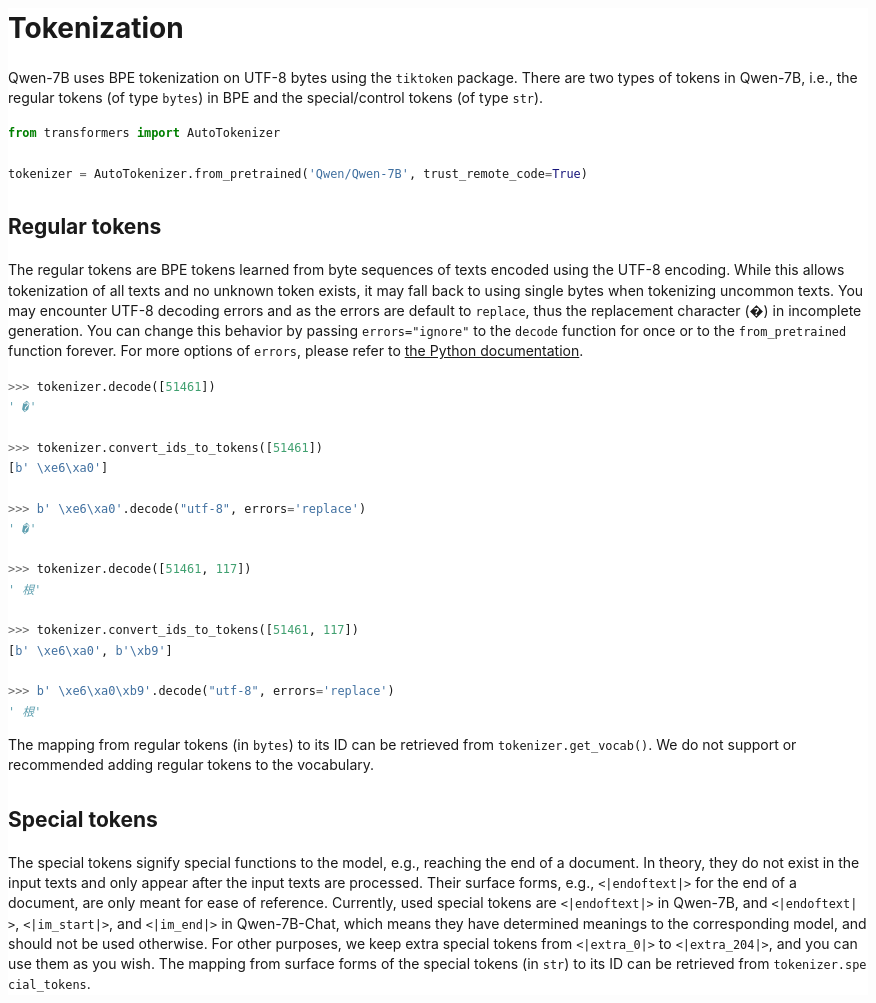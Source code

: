 # Tokenization

Qwen-7B uses BPE tokenization on UTF-8 bytes using the `tiktoken` package.
There are two types of tokens in Qwen-7B, i.e., the regular tokens (of type `bytes`) in BPE and the special/control tokens (of type `str`).

```python
from transformers import AutoTokenizer

tokenizer = AutoTokenizer.from_pretrained('Qwen/Qwen-7B', trust_remote_code=True)
```

## Regular tokens

The regular tokens are BPE tokens learned from byte sequences of texts encoded using the UTF-8 encoding.
While this allows tokenization of all texts and no unknown token exists, it may fall back to using single bytes when tokenizing uncommon texts.
You may encounter UTF-8 decoding errors and as the errors are default to `replace`, thus the replacement character (�) in incomplete generation.
You can change this behavior by passing `errors="ignore"` to the `decode` function for once or to the `from_pretrained` function forever.
For more options of `errors`, please refer to [the Python documentation](https://docs.python.org/3/library/stdtypes.html#bytes.decode).

```python
>>> tokenizer.decode([51461])
' �'

>>> tokenizer.convert_ids_to_tokens([51461])
[b' \xe6\xa0']

>>> b' \xe6\xa0'.decode("utf-8", errors='replace')
' �'

>>> tokenizer.decode([51461, 117])
' 根'

>>> tokenizer.convert_ids_to_tokens([51461, 117])
[b' \xe6\xa0', b'\xb9']

>>> b' \xe6\xa0\xb9'.decode("utf-8", errors='replace')
' 根'
```

The mapping from regular tokens (in `bytes`) to its ID can be retrieved from `tokenizer.get_vocab()`.
We do not support or recommended adding regular tokens to the vocabulary.

## Special tokens

The special tokens signify special functions to the model, e.g., reaching the end of a document.
In theory, they do not exist in the input texts and only appear after the input texts are processed.
Their surface forms, e.g., `<|endoftext|>` for the end of a document, are only meant for ease of reference.
Currently, used special tokens are `<|endoftext|>` in Qwen-7B, and `<|endoftext|>`, `<|im_start|>`, and `<|im_end|>` in Qwen-7B-Chat, which means they have determined meanings to the corresponding model, and should not be used otherwise.
For other purposes, we keep extra special tokens from `<|extra_0|>` to `<|extra_204|>`, and you can use them as you wish.
The mapping from surface forms of the special tokens (in `str`) to its ID can be retrieved from `tokenizer.special_tokens`.
